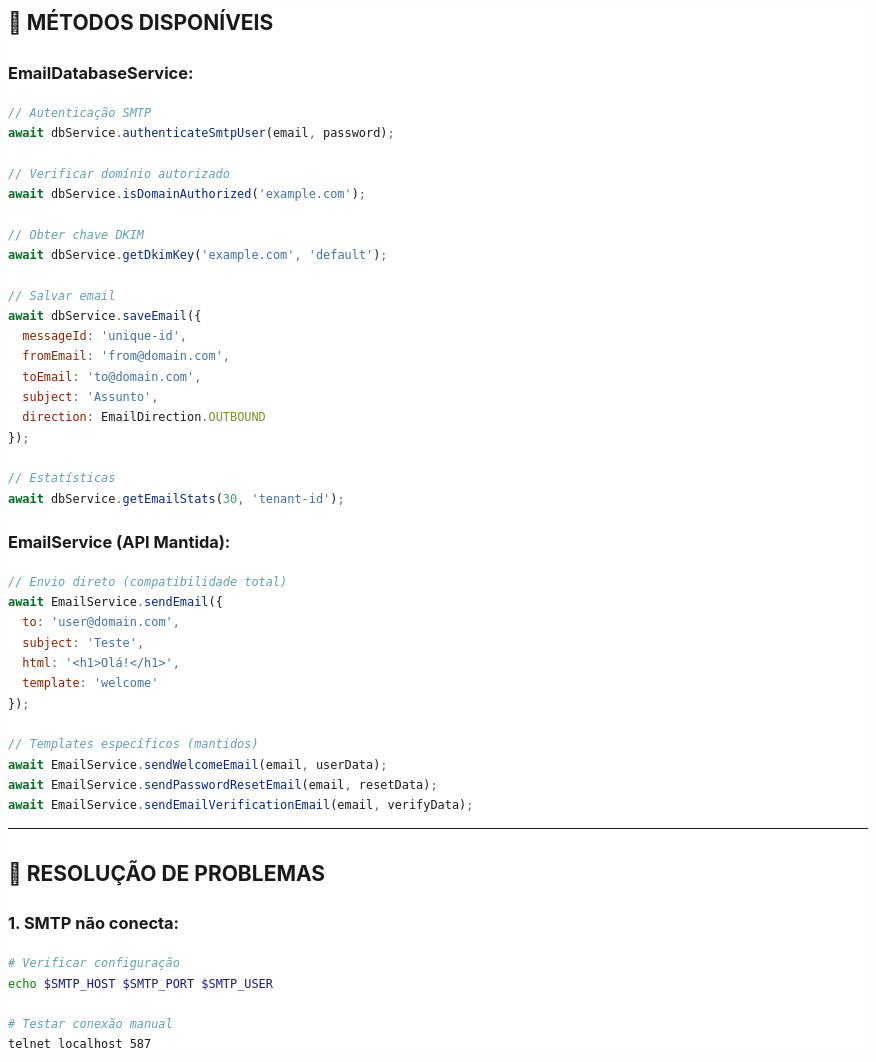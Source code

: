 
## 🔧 **MÉTODOS DISPONÍVEIS**

### **EmailDatabaseService:**

```javascript
// Autenticação SMTP
await dbService.authenticateSmtpUser(email, password);

// Verificar domínio autorizado
await dbService.isDomainAuthorized('example.com');

// Obter chave DKIM
await dbService.getDkimKey('example.com', 'default');

// Salvar email
await dbService.saveEmail({
  messageId: 'unique-id',
  fromEmail: 'from@domain.com',
  toEmail: 'to@domain.com',
  subject: 'Assunto',
  direction: EmailDirection.OUTBOUND
});

// Estatísticas
await dbService.getEmailStats(30, 'tenant-id');
```

### **EmailService (API Mantida):**

```javascript
// Envio direto (compatibilidade total)
await EmailService.sendEmail({
  to: 'user@domain.com',
  subject: 'Teste',
  html: '<h1>Olá!</h1>',
  template: 'welcome'
});

// Templates específicos (mantidos)
await EmailService.sendWelcomeEmail(email, userData);
await EmailService.sendPasswordResetEmail(email, resetData);
await EmailService.sendEmailVerificationEmail(email, verifyData);
```

---

## 🚨 **RESOLUÇÃO DE PROBLEMAS**

### **1. SMTP não conecta:**
```bash
# Verificar configuração
echo $SMTP_HOST $SMTP_PORT $SMTP_USER

# Testar conexão manual
telnet localhost 587
```

